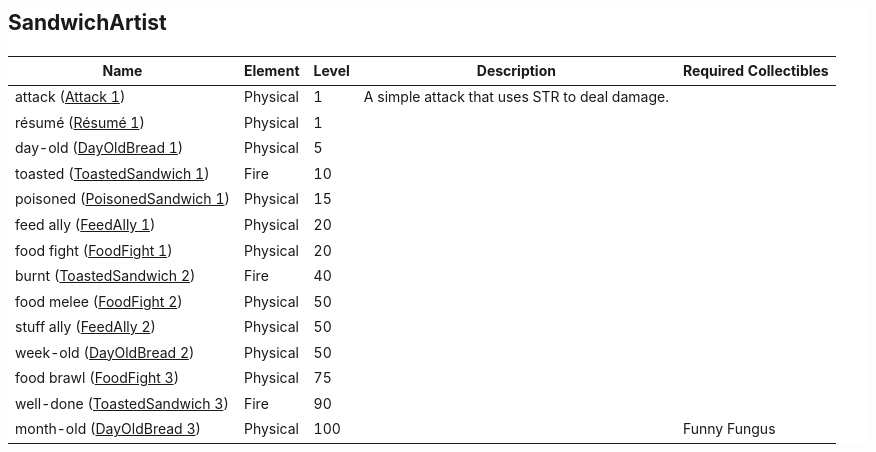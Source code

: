 
## SandwichArtist

Name | Element | Level | Description | Required Collectibles
---- | ------- | ----- | ----------- | ---------------------
attack ([Attack 1](../src/plugins/combat/spells/Attack.js)) | Physical | 1 | A simple attack that uses STR to deal damage. | 
résumé ([Résumé 1](../src/plugins/combat/spells/Résumé.js)) | Physical | 1 |  | 
day-old ([DayOldBread 1](../src/plugins/combat/spells/DayOldBread.js)) | Physical | 5 |  | 
toasted ([ToastedSandwich 1](../src/plugins/combat/spells/ToastedSandwich.js)) | Fire | 10 |  | 
poisoned ([PoisonedSandwich 1](../src/plugins/combat/spells/PoisonedSandwich.js)) | Physical | 15 |  | 
feed ally ([FeedAlly 1](../src/plugins/combat/spells/FeedAlly.js)) | Physical | 20 |  | 
food fight ([FoodFight 1](../src/plugins/combat/spells/FoodFight.js)) | Physical | 20 |  | 
burnt ([ToastedSandwich 2](../src/plugins/combat/spells/ToastedSandwich.js)) | Fire | 40 |  | 
food melee ([FoodFight 2](../src/plugins/combat/spells/FoodFight.js)) | Physical | 50 |  | 
stuff ally ([FeedAlly 2](../src/plugins/combat/spells/FeedAlly.js)) | Physical | 50 |  | 
week-old ([DayOldBread 2](../src/plugins/combat/spells/DayOldBread.js)) | Physical | 50 |  | 
food brawl ([FoodFight 3](../src/plugins/combat/spells/FoodFight.js)) | Physical | 75 |  | 
well-done ([ToastedSandwich 3](../src/plugins/combat/spells/ToastedSandwich.js)) | Fire | 90 |  | 
month-old ([DayOldBread 3](../src/plugins/combat/spells/DayOldBread.js)) | Physical | 100 |  | Funny Fungus


